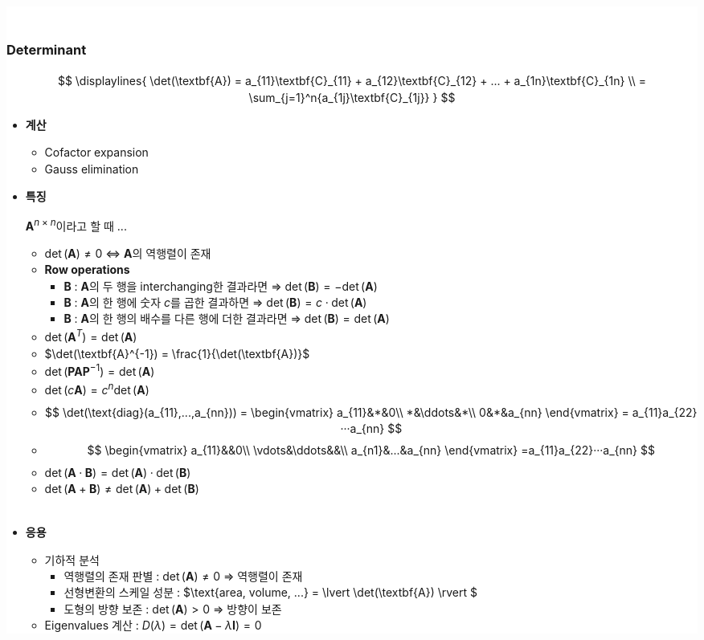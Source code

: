 <br>

### Determinant

$$
\displaylines{
\det(\textbf{A}) =
a_{11}\textbf{C}_{11} + a_{12}\textbf{C}_{12} + ... + a_{1n}\textbf{C}_{1n} \\
= \sum_{j=1}^n{a_{1j}\textbf{C}_{1j}}
}
$$

* **계산**

  * Cofactor expansion
  * Gauss elimination

* **특징**

  $\textbf{A}^{n×n}$이라고 할 때 ...

  * $\det(\textbf{A})≠0$ ⇔ $\textbf{A}$의 역행렬이 존재
  * **Row operations**
    * $\textbf{B}$ : $\textbf{A}$의 두 행을 interchanging한 결과라면 ⇒ $\det(\textbf{B}) = -\det(\textbf{A})$
    * $\textbf{B}$ : $\textbf{A}$의 한 행에 숫자 $c$를 곱한 결과하면 ⇒ $\det(\textbf{B}) = c·\det(\textbf{A})$
    * $\textbf{B}$ : $\textbf{A}$의 한 행의 배수를 다른 행에 더한 결과라면 ⇒ $\det(\textbf{B}) = \det(\textbf{A})$
  * $\det(\textbf{A}^T) = \det(\textbf{A})$
  * $\det(\textbf{A}^{-1}) = \frac{1}{\det(\textbf{A})}$
  * $\det(\textbf{P}\textbf{A}\textbf{P}^{-1}) = \det(\textbf{A})$
  * $\det(c\textbf{A}) = c^n \det(\textbf{A})$
  * $$
        \det(\text{diag}(a_{11},...,a_{nn})) 
        = \begin{vmatrix} 
            a_{11}&*&0\\
            *&\ddots&*\\
            0&*&a_{nn}
        \end{vmatrix} = a_{11}a_{22}···a_{nn}
    $$
  * $$
        \begin{vmatrix}
            a_{11}&&0\\
            \vdots&\ddots&&\\
            a_{n1}&...&a_{nn}
        \end{vmatrix}
        =a_{11}a_{22}···a_{nn}
    $$
  * $\det(\textbf{A}·\textbf{B}) = \det(\textbf{A}) · \det(\textbf{B})$
  * $\det(\textbf{A}+\textbf{B}) ≠ \det(\textbf{A}) + \det(\textbf{B})$

  <br>

* **응용**

  * 기하적 분석
    * 역행렬의 존재 판별 : $\det(\textbf{A})≠0$ ⇒ 역행렬이 존재
    * 선형변환의 스케일 성분 : $\text{area, volume, ...} = \lvert \det(\textbf{A}) \rvert $
    * 도형의 방향 보존 : $\det(\textbf{A})>0$ ⇒ 방향이 보존
  * Eigenvalues 계산 : $D(\lambda) = \det(\textbf{A}-\lambda \textbf{I})=0$
